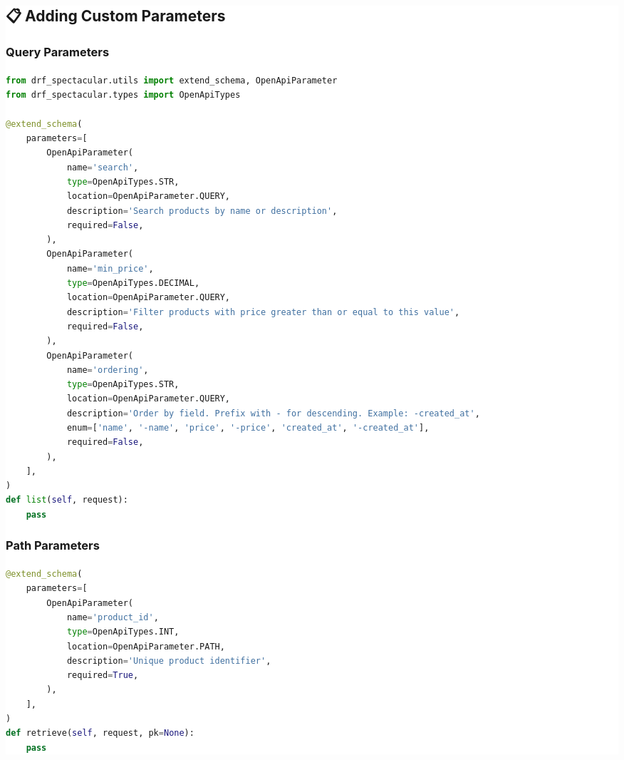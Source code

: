 
## 📋 Adding Custom Parameters

### Query Parameters
```python
from drf_spectacular.utils import extend_schema, OpenApiParameter
from drf_spectacular.types import OpenApiTypes

@extend_schema(
    parameters=[
        OpenApiParameter(
            name='search',
            type=OpenApiTypes.STR,
            location=OpenApiParameter.QUERY,
            description='Search products by name or description',
            required=False,
        ),
        OpenApiParameter(
            name='min_price',
            type=OpenApiTypes.DECIMAL,
            location=OpenApiParameter.QUERY,
            description='Filter products with price greater than or equal to this value',
            required=False,
        ),
        OpenApiParameter(
            name='ordering',
            type=OpenApiTypes.STR,
            location=OpenApiParameter.QUERY,
            description='Order by field. Prefix with - for descending. Example: -created_at',
            enum=['name', '-name', 'price', '-price', 'created_at', '-created_at'],
            required=False,
        ),
    ],
)
def list(self, request):
    pass
```

### Path Parameters
```python
@extend_schema(
    parameters=[
        OpenApiParameter(
            name='product_id',
            type=OpenApiTypes.INT,
            location=OpenApiParameter.PATH,
            description='Unique product identifier',
            required=True,
        ),
    ],
)
def retrieve(self, request, pk=None):
    pass
```
